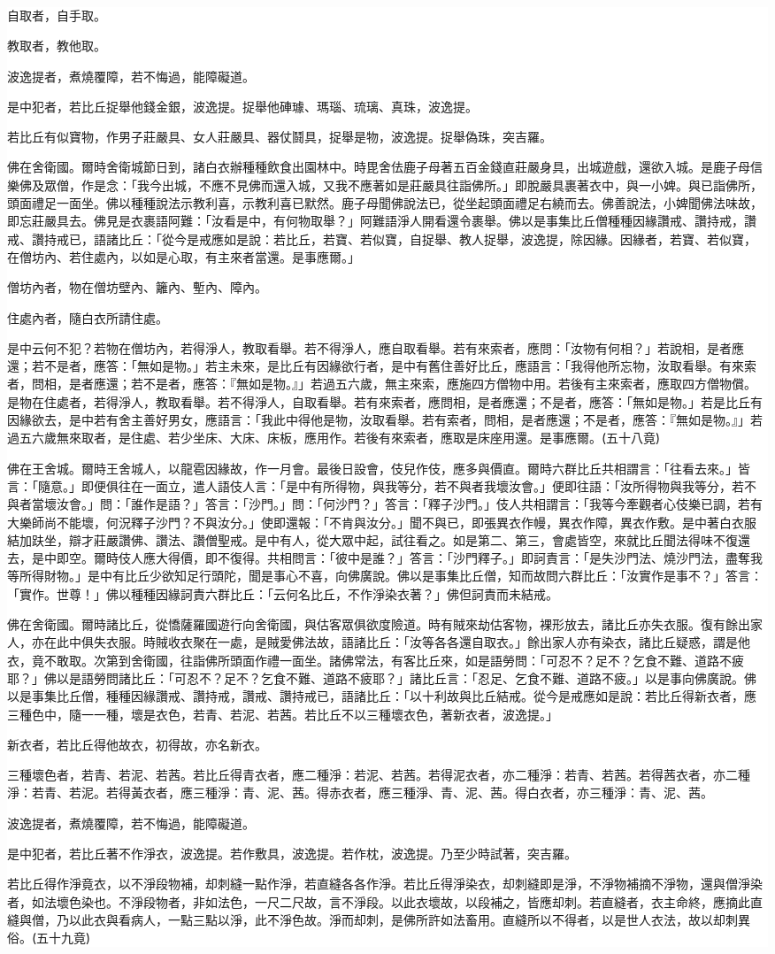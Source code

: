 自取者，自手取。

教取者，教他取。

波逸提者，煮燒覆障，若不悔過，能障礙道。

是中犯者，若比丘捉舉他錢金銀，波逸提。捉舉他硨璩、瑪瑙、琉璃、真珠，波逸提。

若比丘有似寶物，作男子莊嚴具、女人莊嚴具、器仗鬪具，捉舉是物，波逸提。捉舉偽珠，突吉羅。

佛在舍衛國。爾時舍衛城節日到，諸白衣辦種種飲食出園林中。時毘舍佉鹿子母著五百金錢直莊嚴身具，出城遊戲，還欲入城。是鹿子母信樂佛及眾僧，作是念：「我今出城，不應不見佛而還入城，又我不應著如是莊嚴具往詣佛所。」即脫嚴具裹著衣中，與一小婢。與已詣佛所，頭面禮足一面坐。佛以種種說法示教利喜，示教利喜已默然。鹿子母聞佛說法已，從坐起頭面禮足右繞而去。佛善說法，小婢聞佛法味故，即忘莊嚴具去。佛見是衣裹語阿難：「汝看是中，有何物取舉？」阿難語淨人開看還令裹舉。佛以是事集比丘僧種種因緣讚戒、讚持戒，讚戒、讚持戒已，語諸比丘：「從今是戒應如是說：若比丘，若寶、若似寶，自捉舉、教人捉舉，波逸提，除因緣。因緣者，若寶、若似寶，在僧坊內、若住處內，以如是心取，有主來者當還。是事應爾。」

僧坊內者，物在僧坊壁內、籬內、塹內、障內。

住處內者，隨白衣所請住處。

是中云何不犯？若物在僧坊內，若得淨人，教取看舉。若不得淨人，應自取看舉。若有來索者，應問：「汝物有何相？」若說相，是者應還；若不是者，應答：「無如是物。」若主未來，是比丘有因緣欲行者，是中有舊住善好比丘，應語言：「我得他所忘物，汝取看舉。有來索者，問相，是者應還；若不是者，應答：『無如是物。』」若過五六歲，無主來索，應施四方僧物中用。若後有主來索者，應取四方僧物償。是物在住處者，若得淨人，教取看舉。若不得淨人，自取看舉。若有來索者，應問相，是者應還；不是者，應答：「無如是物。」若是比丘有因緣欲去，是中若有舍主善好男女，應語言：「我此中得他是物，汝取看舉。若有索者，問相，是者應還；不是者，應答：『無如是物。』」若過五六歲無來取者，是住處、若少坐床、大床、床板，應用作。若後有來索者，應取是床座用還。是事應爾。(五十八竟)

佛在王舍城。爾時王舍城人，以龍雹因緣故，作一月會。最後日設會，伎兒作伎，應多與價直。爾時六群比丘共相謂言：「往看去來。」皆言：「隨意。」即便俱往在一面立，遣人語伎人言：「是中有所得物，與我等分，若不與者我壞汝會。」便即往語：「汝所得物與我等分，若不與者當壞汝會。」問：「誰作是語？」答言：「沙門。」問：「何沙門？」答言：「釋子沙門。」伎人共相謂言：「我等今牽觀者心伎樂已調，若有大樂師尚不能壞，何況釋子沙門？不與汝分。」使即還報：「不肯與汝分。」聞不與已，即張異衣作幔，異衣作障，異衣作敷。是中著白衣服結加趺坐，辯才莊嚴讚佛、讚法、讚僧聖戒。是中有人，從大眾中起，試往看之。如是第二、第三，會處皆空，來就比丘聞法得味不復還去，是中即空。爾時伎人應大得價，即不復得。共相問言：「彼中是誰？」答言：「沙門釋子。」即訶責言：「是失沙門法、燒沙門法，盡奪我等所得財物。」是中有比丘少欲知足行頭陀，聞是事心不喜，向佛廣說。佛以是事集比丘僧，知而故問六群比丘：「汝實作是事不？」答言：「實作。世尊！」佛以種種因緣訶責六群比丘：「云何名比丘，不作淨染衣著？」佛但訶責而未結戒。

佛在舍衛國。爾時諸比丘，從憍薩羅國遊行向舍衛國，與估客眾俱欲度險道。時有賊來劫估客物，裸形放去，諸比丘亦失衣服。復有餘出家人，亦在此中俱失衣服。時賊收衣聚在一處，是賊愛佛法故，語諸比丘：「汝等各各還自取衣。」餘出家人亦有染衣，諸比丘疑惑，謂是他衣，竟不敢取。次第到舍衛國，往詣佛所頭面作禮一面坐。諸佛常法，有客比丘來，如是語勞問：「可忍不？足不？乞食不難、道路不疲耶？」佛以是語勞問諸比丘：「可忍不？足不？乞食不難、道路不疲耶？」諸比丘言：「忍足、乞食不難、道路不疲。」以是事向佛廣說。佛以是事集比丘僧，種種因緣讚戒、讚持戒，讚戒、讚持戒已，語諸比丘：「以十利故與比丘結戒。從今是戒應如是說：若比丘得新衣者，應三種色中，隨一一種，壞是衣色，若青、若泥、若茜。若比丘不以三種壞衣色，著新衣者，波逸提。」

新衣者，若比丘得他故衣，初得故，亦名新衣。

三種壞色者，若青、若泥、若茜。若比丘得青衣者，應二種淨：若泥、若茜。若得泥衣者，亦二種淨：若青、若茜。若得茜衣者，亦二種淨：若青、若泥。若得黃衣者，應三種淨：青、泥、茜。得赤衣者，應三種淨、青、泥、茜。得白衣者，亦三種淨：青、泥、茜。

波逸提者，煮燒覆障，若不悔過，能障礙道。

是中犯者，若比丘著不作淨衣，波逸提。若作敷具，波逸提。若作枕，波逸提。乃至少時試著，突吉羅。

若比丘得作淨竟衣，以不淨段物補，却刺縫一點作淨，若直縫各各作淨。若比丘得淨染衣，却刺縫即是淨，不淨物補摘不淨物，還與僧淨染者，如法壞色染也。不淨段物者，非如法色，一尺二尺故，言不淨段。以此衣壞故，以段補之，皆應却刺。若直縫者，衣主命終，應摘此直縫與僧，乃以此衣與看病人，一點三點以淨，此不淨色故。淨而却刺，是佛所許如法畜用。直縫所以不得者，以是世人衣法，故以却刺異俗。(五十九竟)
